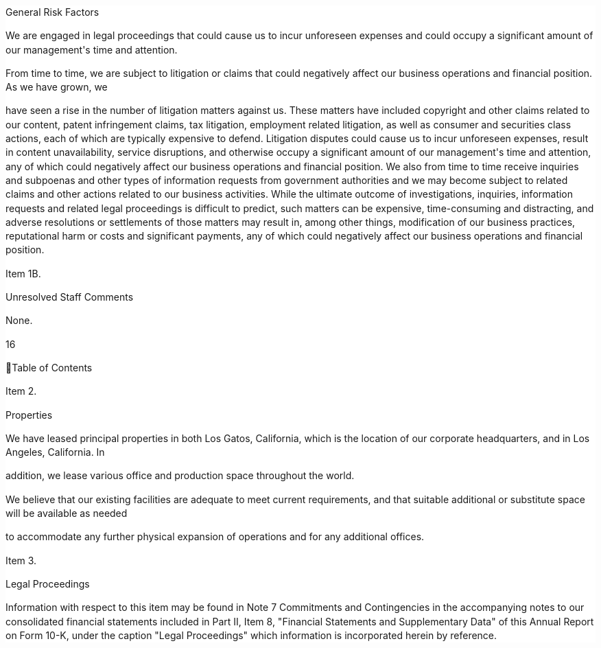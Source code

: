 General Risk Factors

We are engaged in legal proceedings that could cause us to incur unforeseen expenses and could occupy a significant amount of our management's time
and attention.

From time to time, we are subject to litigation or claims that could negatively affect our business operations and financial position. As we have grown, we

have seen a rise in the number of litigation matters against us. These matters have included copyright and other claims related to our content, patent infringement
claims, tax litigation, employment related litigation, as well as consumer and securities class actions, each of which are typically expensive to defend. Litigation
disputes could cause us to incur unforeseen expenses, result in content unavailability, service disruptions, and otherwise occupy a significant amount of our
management's time and attention, any of which could negatively affect our business operations and financial position. We also from time to time receive inquiries
and subpoenas and other types of information requests from government authorities and we may become subject to related claims and other actions related to our
business activities. While the ultimate outcome of investigations, inquiries, information requests and related legal proceedings is difficult to predict, such matters
can be expensive, time-consuming and distracting, and adverse resolutions or settlements of those matters may result in, among other things, modification of our
business practices, reputational harm or costs and significant payments, any of which could negatively affect our business operations and financial position.

Item 1B.

Unresolved Staff Comments

None.

16

Table of Contents

Item 2.

Properties

We have leased principal properties in both Los Gatos, California, which is the location of our corporate headquarters, and in Los Angeles, California. In

addition, we lease various office and production space throughout the world.

We believe that our existing facilities are adequate to meet current requirements, and that suitable additional or substitute space will be available as needed

to accommodate any further physical expansion of operations and for any additional offices.

Item 3.

Legal Proceedings

Information with respect to this item may be found in Note 7 Commitments and Contingencies in the accompanying notes to our consolidated financial
statements included in Part II, Item 8, "Financial Statements and Supplementary Data" of this Annual Report on Form 10-K, under the caption "Legal Proceedings"
which information is incorporated herein by reference.
